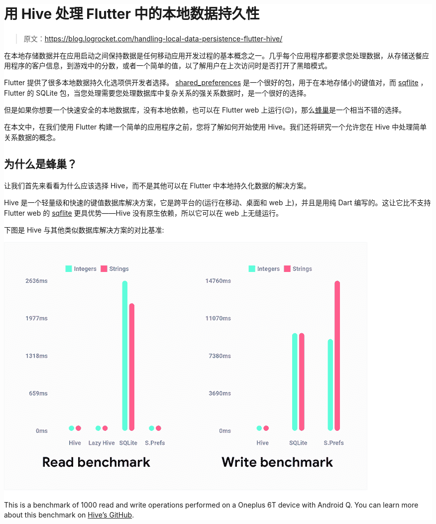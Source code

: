 # 用 Hive 处理 Flutter 中的本地数据持久性

> 原文：<https://blog.logrocket.com/handling-local-data-persistence-flutter-hive/>

在本地存储数据并在应用启动之间保持数据是任何移动应用开发过程的基本概念之一。几乎每个应用程序都要求您处理数据，从存储送餐应用程序的客户信息，到游戏中的分数，或者一个简单的值，以了解用户在上次访问时是否打开了黑暗模式。

Flutter 提供了很多本地数据持久化选项供开发者选择。 [shared_preferences](https://pub.dev/packages/shared_preferences) 是一个很好的包，用于在本地存储小的键值对，而 [sqflite](https://pub.dev/packages/sqflite) ，Flutter 的 SQLite 包，当您处理需要您处理数据库中复杂关系的强关系数据时，是一个很好的选择。

但是如果你想要一个快速安全的本地数据库，没有本地依赖，也可以在 Flutter web 上运行(😉)，那么[蜂巢](https://pub.dev/packages/hive)是一个相当不错的选择。

在本文中，在我们使用 Flutter 构建一个简单的应用程序之前，您将了解如何开始使用 Hive。我们还将研究一个允许您在 Hive 中处理简单关系数据的概念。

## 为什么是蜂巢？

让我们首先来看看为什么应该选择 Hive，而不是其他可以在 Flutter 中本地持久化数据的解决方案。

Hive 是一个轻量级和快速的键值数据库解决方案，它是跨平台的(运行在移动、桌面和 web 上)，并且是用纯 Dart 编写的。这让它比不支持 Flutter web 的 [sqflite](https://pub.dev/packages/sqflite) 更具优势——Hive 没有原生依赖，所以它可以在 web 上无缝运行。

下图是 Hive 与其他类似数据库解决方案的对比基准:

![Hive benchmark graph](img/9090f5c754f864815dbf09911a1e2f57.png)

This is a benchmark of 1000 read and write operations performed on a Oneplus 6T device with Android Q. You can learn more about this benchmark on [Hive’s GitHub](https://github.com/hivedb/hive#benchmark).
